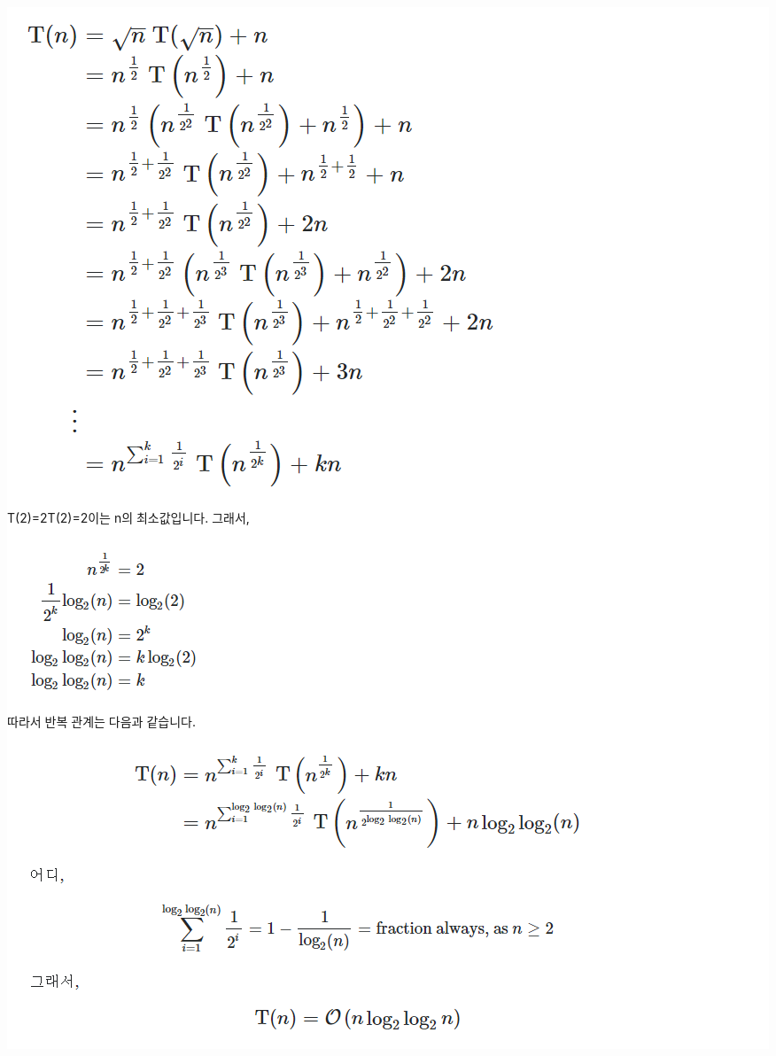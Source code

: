 ![image-20201021153506840](1021_Algorithm_컴퓨팅사고력.assets/image-20201021153506840.png)

T(2)=2T(2)=2이는 n의 최소값입니다. 그래서,

![image-20201021153530644](1021_Algorithm_컴퓨팅사고력.assets/image-20201021153530644.png)

따라서 반복 관계는 다음과 같습니다.

![image-20201021153554664](1021_Algorithm_컴퓨팅사고력.assets/image-20201021153554664.png)

